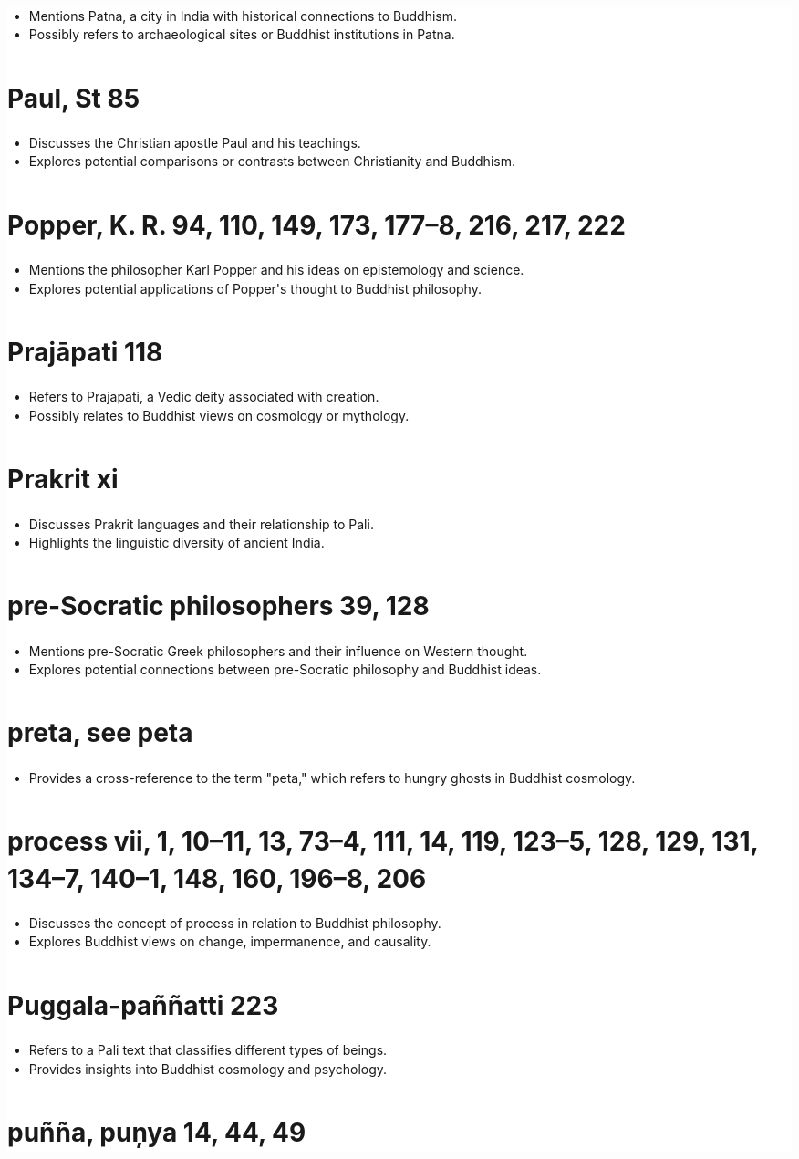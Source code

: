 * Mentions Patna, a city in India with historical connections to Buddhism.
* Possibly refers to archaeological sites or Buddhist institutions in Patna.

# Paul, St  85

* Discusses the Christian apostle Paul and his teachings.
* Explores potential comparisons or contrasts between Christianity and Buddhism.

# Popper, K. R.  94, 110, 149, 173, 177–8, 216, 217, 222

* Mentions the philosopher Karl Popper and his ideas on epistemology and science.
* Explores potential applications of Popper's thought to Buddhist philosophy.

# Prajāpati 118

* Refers to Prajāpati, a Vedic deity associated with creation.
* Possibly relates to Buddhist views on cosmology or mythology.

# Prakrit xi


* Discusses Prakrit languages and their relationship to Pali.
* Highlights the linguistic diversity of ancient India.

# pre-Socratic philosophers  39, 128

* Mentions pre-Socratic Greek philosophers and their influence on Western thought.
* Explores potential connections between pre-Socratic philosophy and Buddhist ideas.

# preta, see peta

* Provides a cross-reference to the term "peta," which refers to hungry ghosts in Buddhist cosmology.

# process vii, 1, 10–11, 13, 73–4, 111, 14, 119, 123–5, 128, 129, 131, 134–7, 140–1, 148, 160, 196–8, 206

* Discusses the concept of process in relation to Buddhist philosophy.
* Explores Buddhist views on change, impermanence, and causality.

# Puggala-paññatti  223

* Refers to a Pali text that classifies different types of beings.
* Provides insights into Buddhist cosmology and psychology.

# puñña, puņya 14, 44, 49

